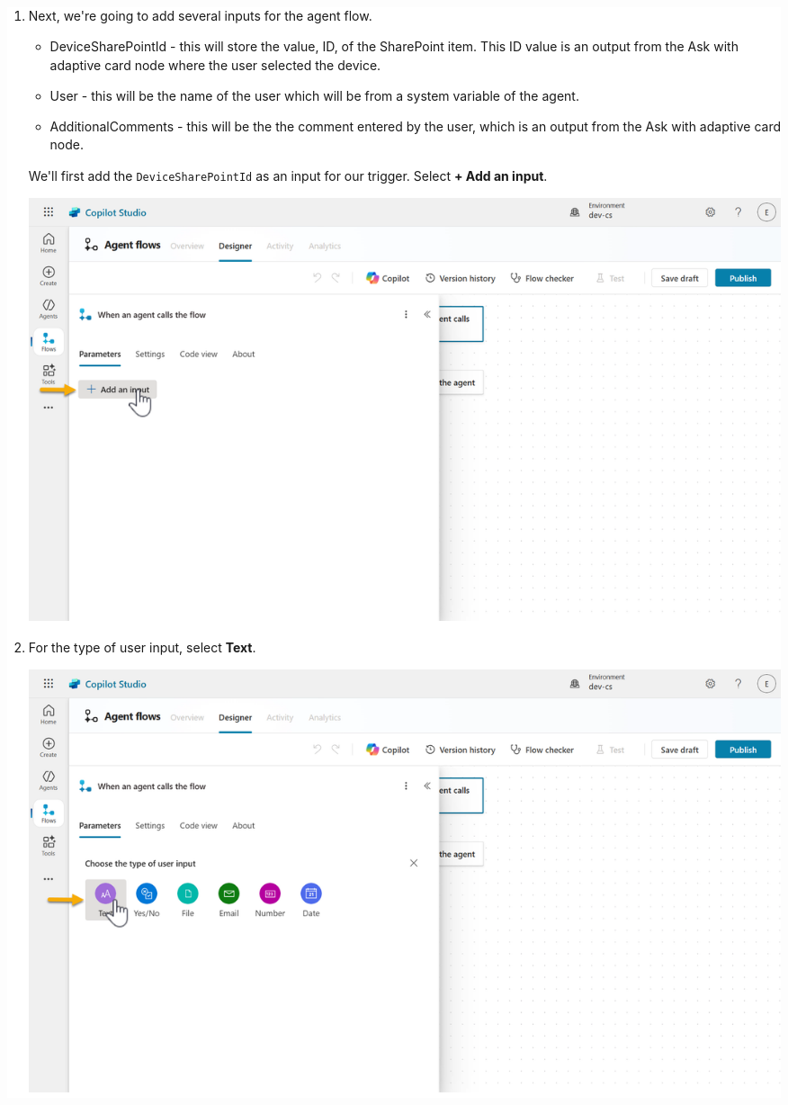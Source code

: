 1. Next, we're going to add several inputs for the agent flow.

    - DeviceSharePointId - this will store the value, ID, of the SharePoint item. This ID value is an output from the Ask with adaptive card node where the user selected the device.

    - User - this will be the name of the user which will be from a system variable of the agent.

    - AdditionalComments - this will be the the comment entered by the user, which is an output from the Ask with adaptive card node.

    We'll first add the `DeviceSharePointId` as an input for our trigger. Select **+ Add an input**.

    ![Add an input](assets/9.1_03_AddInput.png)

1. For the type of user input, select **Text**.

    ![Select Text](assets/9.1_04_SelectText.png)
